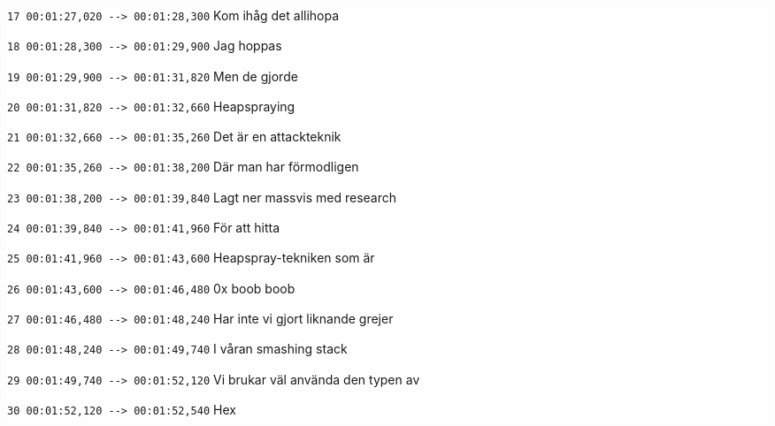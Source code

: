 

`17 00:01:27,020 --> 00:01:28,300`
Kom ihåg det allihopa



`18 00:01:28,300 --> 00:01:29,900`
Jag hoppas



`19 00:01:29,900 --> 00:01:31,820`
Men de gjorde



`20 00:01:31,820 --> 00:01:32,660`
Heapspraying



`21 00:01:32,660 --> 00:01:35,260`
Det är en attackteknik



`22 00:01:35,260 --> 00:01:38,200`
Där man har förmodligen



`23 00:01:38,200 --> 00:01:39,840`
Lagt ner massvis med research



`24 00:01:39,840 --> 00:01:41,960`
För att hitta



`25 00:01:41,960 --> 00:01:43,600`
Heapspray-tekniken som är



`26 00:01:43,600 --> 00:01:46,480`
0x boob boob



`27 00:01:46,480 --> 00:01:48,240`
Har inte vi gjort liknande grejer



`28 00:01:48,240 --> 00:01:49,740`
I våran smashing stack



`29 00:01:49,740 --> 00:01:52,120`
Vi brukar väl använda den typen av



`30 00:01:52,120 --> 00:01:52,540`
Hex
